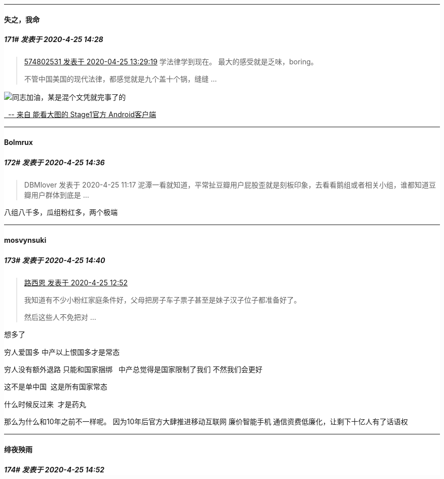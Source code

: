 
-----

####  失之，我命  
##### 171#       发表于 2020-4-25 14:28


<blockquote><a href="httphttps://bbs.saraba1st.com/2b/forum.php?mod=redirect&amp;goto=findpost&amp;pid=47200509&amp;ptid=1929609" target="_blank">574802531 发表于 2020-04-25 13:29:19</a>
学法律学到现在。
最大的感受就是乏味，boring。

不管中国美国的现代法律，都感觉就是九个盖十个锅，缝缝 ...</blockquote><img src="https://static.saraba1st.com/image/smiley/face2017/037.png" referrerpolicy="no-referrer">同志加油，某是混个文凭就完事了的

[  -- 来自 能看大图的 Stage1官方 Android客户端](https://www.coolapk.com/apk/140634)


-----

####  Bolmrux  
##### 172#       发表于 2020-4-25 14:36


<blockquote>DBMlover 发表于 2020-4-25 11:17
泥潭一看就知道，平常扯豆瓣用户屁股歪就是刻板印象，去看看鹅组或者相关小组，谁都知道豆瓣用户群体到底是 ...</blockquote>
八组八千多，瓜组粉红多，两个极端


-----

####  mosvynsuki  
##### 173#       发表于 2020-4-25 14:40


<blockquote><a href="httphttps://bbs.saraba1st.com/2b/forum.php?mod=redirect&amp;goto=findpost&amp;pid=47200150&amp;ptid=1929609" target="_blank">路西恩 发表于 2020-4-25 12:52</a>

我知道有不少小粉红家庭条件好，父母把房子车子票子甚至是妹子汉子位子都准备好了。

然后这些人不免把对 ...</blockquote>
想多了


穷人爱国多 中产以上恨国多才是常态


穷人没有额外退路 只能和国家捆绑   中产总觉得是国家限制了我们 不然我们会更好


这不是单中国  这是所有国家常态


什么时候反过来  才是药丸


那么为什么和10年之前不一样呢。 因为10年后官方大肆推进移动互联网 廉价智能手机 通信资费低廉化，让剩下十亿人有了话语权


-----

####  绯夜殃雨  
##### 174#       发表于 2020-4-25 14:52
